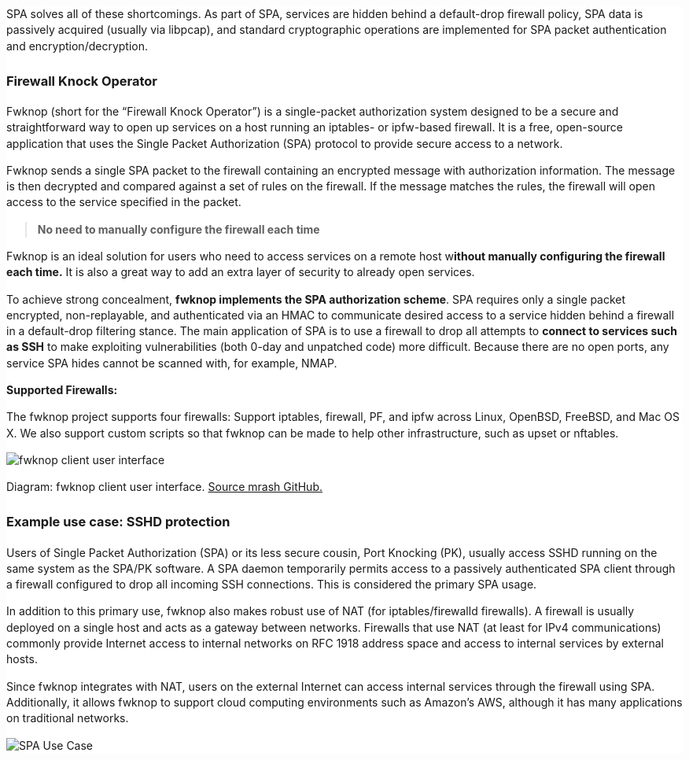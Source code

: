 SPA solves all of these shortcomings. As part of SPA, services are hidden behind a default-drop firewall policy, SPA data is passively acquired (usually via libpcap), and standard cryptographic operations are implemented for SPA packet authentication and encryption/decryption.

### **Firewall Knock Operator**

Fwknop (short for the “Firewall Knock Operator”) is a single-packet authorization system designed to be a secure and straightforward way to open up services on a host running an iptables- or ipfw-based firewall. It is a free, open-source application that uses the Single Packet Authorization (SPA) protocol to provide secure access to a network.

Fwknop sends a single SPA packet to the firewall containing an encrypted message with authorization information. The message is then decrypted and compared against a set of rules on the firewall. If the message matches the rules, the firewall will open access to the service specified in the packet.

> **No need to manually configure the firewall each time**

Fwknop is an ideal solution for users who need to access services on a remote host w**ithout manually configuring the firewall each time.** It is also a great way to add an extra layer of security to already open services.

To achieve strong concealment, **fwknop implements the SPA authorization scheme**. SPA requires only a single packet encrypted, non-replayable, and authenticated via an HMAC to communicate desired access to a service hidden behind a firewall in a default-drop filtering stance. The main application of SPA is to use a firewall to drop all attempts to **connect to services such as SSH** to make exploiting vulnerabilities (both 0-day and unpatched code) more difficult. Because there are no open ports, any service SPA hides cannot be scanned with, for example, NMAP.

**Supported Firewalls:**

The fwknop project supports four firewalls: Support iptables, firewall, PF, and ipfw across Linux, OpenBSD, FreeBSD, and Mac OS X. We also support custom scripts so that fwknop can be made to help other infrastructure, such as upset or nftables.

![fwknop client user interface ](https://network-insight.net/wp-content/uploads/2019/06/rsz_spa_interface.png)

Diagram: fwknop client user interface. [Source mrash GitHub.](https://github.com/mrash/fwknop)

### **Example use case: SSHD protection**

Users of Single Packet Authorization (SPA) or its less secure cousin, Port Knocking (PK), usually access SSHD running on the same system as the SPA/PK software. A SPA daemon temporarily permits access to a passively authenticated SPA client through a firewall configured to drop all incoming SSH connections. This is considered the primary SPA usage.

In addition to this primary use, fwknop also makes robust use of NAT (for iptables/firewalld firewalls). A firewall is usually deployed on a single host and acts as a gateway between networks. Firewalls that use NAT (at least for IPv4 communications) commonly provide Internet access to internal networks on RFC 1918 address space and access to internal services by external hosts.

Since fwknop integrates with NAT, users on the external Internet can access internal services through the firewall using SPA. Additionally, it allows fwknop to support cloud computing environments such as Amazon’s AWS, although it has many applications on traditional networks.

![SPA Use Case](https://network-insight.net/wp-content/uploads/2019/06/rsz_use_case_for_spa.png)
